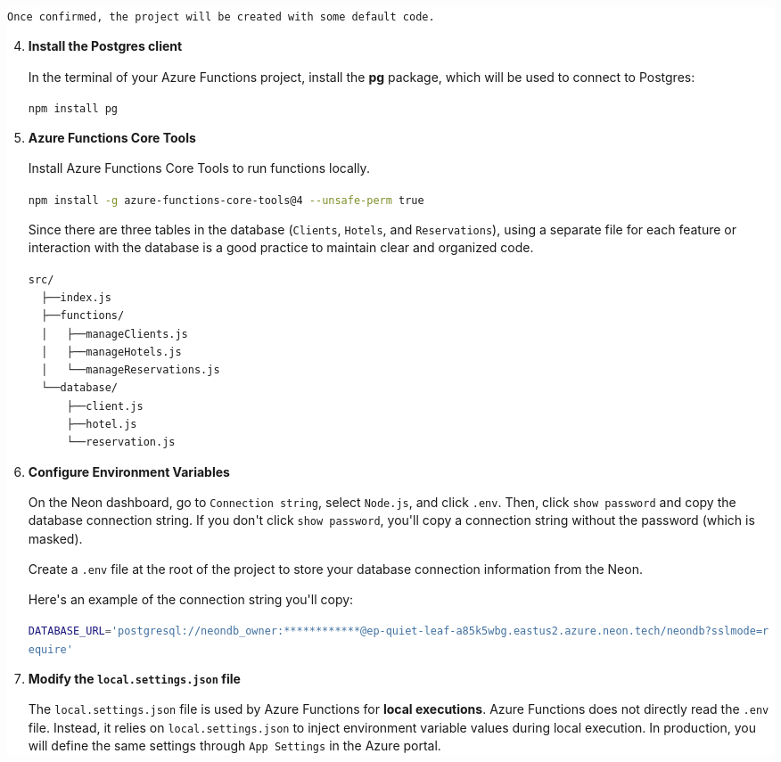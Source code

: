     Once confirmed, the project will be created with some default code.

4.  **Install the Postgres client**

    In the terminal of your Azure Functions project, install the **pg** package, which will be used to connect to Postgres:

    ```bash
    npm install pg
    ```

5.  **Azure Functions Core Tools**

    Install Azure Functions Core Tools to run functions locally.

    ```bash
    npm install -g azure-functions-core-tools@4 --unsafe-perm true
    ```

    <Admonition type="note" title="suggested folder structure">

    Since there are three tables in the database (`Clients`, `Hotels`, and `Reservations`), using a separate file for each feature or interaction with the database is a good practice to maintain clear and organized code.

    ```
    src/
      ├──index.js
      ├──functions/
      │   ├──manageClients.js
      │   ├──manageHotels.js
      │   └──manageReservations.js
      └──database/
          ├──client.js
          ├──hotel.js
          └──reservation.js
    ```

    </Admonition>

6.  **Configure Environment Variables**

    On the Neon dashboard, go to `Connection string`, select `Node.js`, and click `.env`. Then, click `show password` and copy the database connection string. If you don't click `show password`, you'll copy a connection string without the password (which is masked).

    Create a `.env` file at the root of the project to store your database connection information from the Neon.

    Here's an example of the connection string you'll copy:

    ```bash shouldWrap
    DATABASE_URL='postgresql://neondb_owner:************@ep-quiet-leaf-a85k5wbg.eastus2.azure.neon.tech/neondb?sslmode=require'
    ```

7.  **Modify the `local.settings.json` file**

    The `local.settings.json` file is used by Azure Functions for **local executions**. Azure Functions does not directly read the `.env` file. Instead, it relies on `local.settings.json` to inject environment variable values during local execution. In production, you will define the same settings through `App Settings` in the Azure portal.
